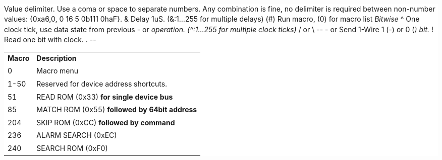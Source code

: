 <td>Value delimiter. Use a coma or space  to separate numbers. Any combination is fine, no delimiter is required  between non-number values: {0xa6,0, 0 16 5 0b111 0haF}.</td>
</tr>
<tr>
<td>&amp;</td>
<td>Delay 1uS. (&amp;:1…255 for multiple delays)</td>
</tr>
<tr>
<td>(#)</td>
<td>Run macro, (0) for macro list</td>
</tr>
<tr>
<td><em>Bitwise</em></td>
<td></td>
</tr>
<tr>
<td>^</td>
<td>One clock tick, use data state from previous - or <i>operation. (^:1…255 for multiple clock ticks)</td>
</tr></i><tr>
<td>/ or \</td>
<td>--</td>
</tr>
<tr>
<td>- or <i></td></i><td>Send 1-Wire 1 (-) or 0 (<i>) bit.</td>
</tr></i><tr>
<td>!</td>
<td>Read one bit with clock.</td>
</tr>
<tr>
<td>.</td>
<td>--</td>
</tr>
</tbody></table>
<table border='0'>
<tbody>
<tr>
<td><strong>Macro</strong></td>
<td><strong>Description</strong></td>
</tr>
<tr>
<td>0</td>
<td>Macro menu</td>
</tr>
<tr>
<td>1-50</td>
<td>Reserved for device address shortcuts.</td>
</tr>
<tr>
<td>51</td>
<td>READ ROM (0x33) <b>for single device bus</td>
</tr></b><tr>
<td>85</td>
<td>MATCH ROM (0x55) <b>followed by 64bit address</td>
</tr></b><tr>
<td>204</td>
<td>SKIP ROM (0xCC) <b>followed by command</td>
</tr></b><tr>
<td>236</td>
<td>ALARM SEARCH (0xEC)</td>
</tr>
<tr>
<td>240</td>
<td>SEARCH ROM (0xF0)</td>